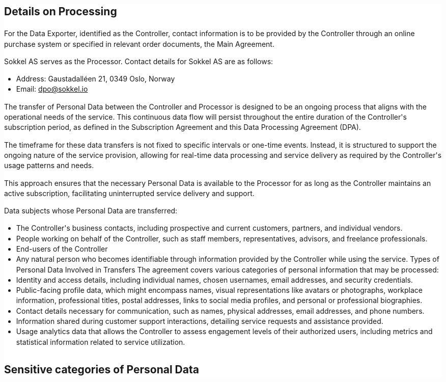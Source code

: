 ## Details on Processing

For the Data Exporter, identified as the Controller, contact information is to
be provided by the Controller through an online purchase system or specified in
relevant order documents, the Main Agreement.

Sokkel AS serves as the Processor. Contact details for Sokkel AS are as follows:

- Address: Gaustadalléen 21, 0349 Oslo, Norway
- Email: dpo@sokkel.io

The transfer of Personal Data between the Controller and Processor is designed
to be an ongoing process that aligns with the operational needs of the service.
This continuous data flow will persist throughout the entire duration of the
Controller's subscription period, as defined in the Subscription Agreement and
this Data Processing Agreement (DPA).

The timeframe for these data transfers is not fixed to specific intervals or
one-time events. Instead, it is structured to support the ongoing nature of the
service provision, allowing for real-time data processing and service delivery
as required by the Controller's usage patterns and needs.

This approach ensures that the necessary Personal Data is available to the
Processor for as long as the Controller maintains an active subscription,
facilitating uninterrupted service delivery and support.

Data subjects whose Personal Data are transferred:

- The Controller's business contacts, including prospective and current
  customers, partners, and individual vendors.
- People working on behalf of the Controller, such as staff members,
  representatives, advisors, and freelance professionals.
- End-users of the Controller
- Any natural person who becomes identifiable through information provided by
  the Controller while using the service. Types of Personal Data Involved in
  Transfers The agreement covers various categories of personal information that
  may be processed:
- Identity and access details, including individual names, chosen usernames,
  email addresses, and security credentials.
- Public-facing profile data, which might encompass names, visual
  representations like avatars or photographs, workplace information,
  professional titles, postal addresses, links to social media profiles, and
  personal or professional biographies.
- Contact details necessary for communication, such as names, physical
  addresses, email addresses, and phone numbers.
- Information shared during customer support interactions, detailing service
  requests and assistance provided.
- Usage analytics data that allows the Controller to assess engagement levels
  of their authorized users, including metrics and statistical information
  related to service utilization.

## Sensitive categories of Personal Data
